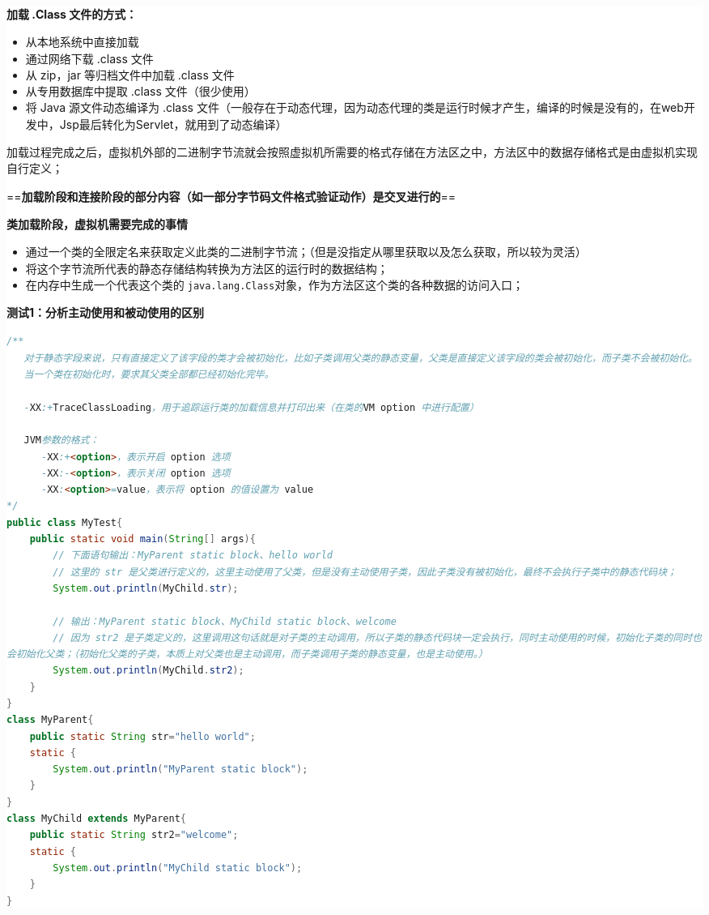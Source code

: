 

**加载 .Class 文件的方式：**

- 从本地系统中直接加载
- 通过网络下载 .class 文件
- 从 zip，jar 等归档文件中加载 .class 文件
- 从专用数据库中提取 .class 文件（很少使用）
- 将 Java 源文件动态编译为 .class 文件（一般存在于动态代理，因为动态代理的类是运行时候才产生，编译的时候是没有的，在web开发中，Jsp最后转化为Servlet，就用到了动态编译）



加载过程完成之后，虚拟机外部的二进制字节流就会按照虚拟机所需要的格式存储在方法区之中，方法区中的数据存储格式是由虚拟机实现自行定义；

==**加载阶段和连接阶段的部分内容（如一部分字节码文件格式验证动作）是交叉进行的**==

**类加载阶段，虚拟机需要完成的事情**

- 通过一个类的全限定名来获取定义此类的二进制字节流；（但是没指定从哪里获取以及怎么获取，所以较为灵活）
- 将这个字节流所代表的静态存储结构转换为方法区的运行时的数据结构；
- 在内存中生成一个代表这个类的 `java.lang.Class`对象，作为方法区这个类的各种数据的访问入口；



**测试1：分析主动使用和被动使用的区别**

```java
/**
   对于静态字段来说，只有直接定义了该字段的类才会被初始化，比如子类调用父类的静态变量，父类是直接定义该字段的类会被初始化，而子类不会被初始化。
   当一个类在初始化时，要求其父类全部都已经初始化完毕。
    
   -XX:+TraceClassLoading，用于追踪运行类的加载信息并打印出来（在类的VM option 中进行配置）

   JVM参数的格式：
      -XX:+<option>，表示开启 option 选项
      -XX:-<option>，表示关闭 option 选项
      -XX:<option>=value，表示将 option 的值设置为 value
*/
public class MyTest{
    public static void main(String[] args){
        // 下面语句输出：MyParent static block、hello world   
        // 这里的 str 是父类进行定义的，这里主动使用了父类，但是没有主动使用子类，因此子类没有被初始化，最终不会执行子类中的静态代码块；
        System.out.println(MyChild.str);  

        // 输出：MyParent static block、MyChild static block、welcome  
        // 因为 str2 是子类定义的，这里调用这句话就是对子类的主动调用，所以子类的静态代码块一定会执行，同时主动使用的时候，初始化子类的同时也会初始化父类；（初始化父类的子类，本质上对父类也是主动调用，而子类调用子类的静态变量，也是主动使用。）
        System.out.println(MyChild.str2);  
    }
}
class MyParent{
    public static String str="hello world";
    static {
        System.out.println("MyParent static block");
    }
}
class MyChild extends MyParent{
    public static String str2="welcome";
    static {
        System.out.println("MyChild static block");
    }
}
```
